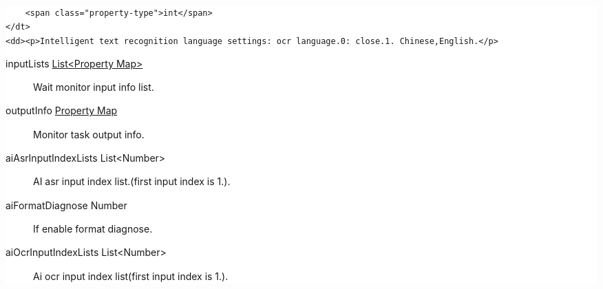         <span class="property-type">int</span>
    </dt>
    <dd><p>Intelligent text recognition language settings: ocr language.0: close.1. Chinese,English.</p>
</dd></dl>
</pulumi-choosable>
</div>

<div>
<pulumi-choosable type="language" values="yaml">
<dl class="resources-properties"><dt class="property-required"
            title="Required">
        <span id="inputlists_yaml">
<a data-swiftype-name="resource-property" data-swiftype-type="text" href="#inputlists_yaml" style="color: inherit; text-decoration: inherit;">input<wbr>Lists</a>
</span>
        <span class="property-indicator"></span>
        <span class="property-type"><a href="#streammonitorinputlist">List&lt;Property Map&gt;</a></span>
    </dt>
    <dd><p>Wait monitor input info list.</p>
</dd><dt class="property-required"
            title="Required">
        <span id="outputinfo_yaml">
<a data-swiftype-name="resource-property" data-swiftype-type="text" href="#outputinfo_yaml" style="color: inherit; text-decoration: inherit;">output<wbr>Info</a>
</span>
        <span class="property-indicator"></span>
        <span class="property-type"><a href="#streammonitoroutputinfo">Property Map</a></span>
    </dt>
    <dd><p>Monitor task output info.</p>
</dd><dt class="property-optional"
            title="Optional">
        <span id="aiasrinputindexlists_yaml">
<a data-swiftype-name="resource-property" data-swiftype-type="text" href="#aiasrinputindexlists_yaml" style="color: inherit; text-decoration: inherit;">ai<wbr>Asr<wbr>Input<wbr>Index<wbr>Lists</a>
</span>
        <span class="property-indicator"></span>
        <span class="property-type">List&lt;Number&gt;</span>
    </dt>
    <dd><p>AI asr input index list.(first input index is 1.).</p>
</dd><dt class="property-optional"
            title="Optional">
        <span id="aiformatdiagnose_yaml">
<a data-swiftype-name="resource-property" data-swiftype-type="text" href="#aiformatdiagnose_yaml" style="color: inherit; text-decoration: inherit;">ai<wbr>Format<wbr>Diagnose</a>
</span>
        <span class="property-indicator"></span>
        <span class="property-type">Number</span>
    </dt>
    <dd><p>If enable format diagnose.</p>
</dd><dt class="property-optional"
            title="Optional">
        <span id="aiocrinputindexlists_yaml">
<a data-swiftype-name="resource-property" data-swiftype-type="text" href="#aiocrinputindexlists_yaml" style="color: inherit; text-decoration: inherit;">ai<wbr>Ocr<wbr>Input<wbr>Index<wbr>Lists</a>
</span>
        <span class="property-indicator"></span>
        <span class="property-type">List&lt;Number&gt;</span>
    </dt>
    <dd><p>Ai ocr input index list(first input index is 1.).</p>
</dd><dt class="property-optional"
            title="Optional">
        <span id="allowmonitorreport_yaml">